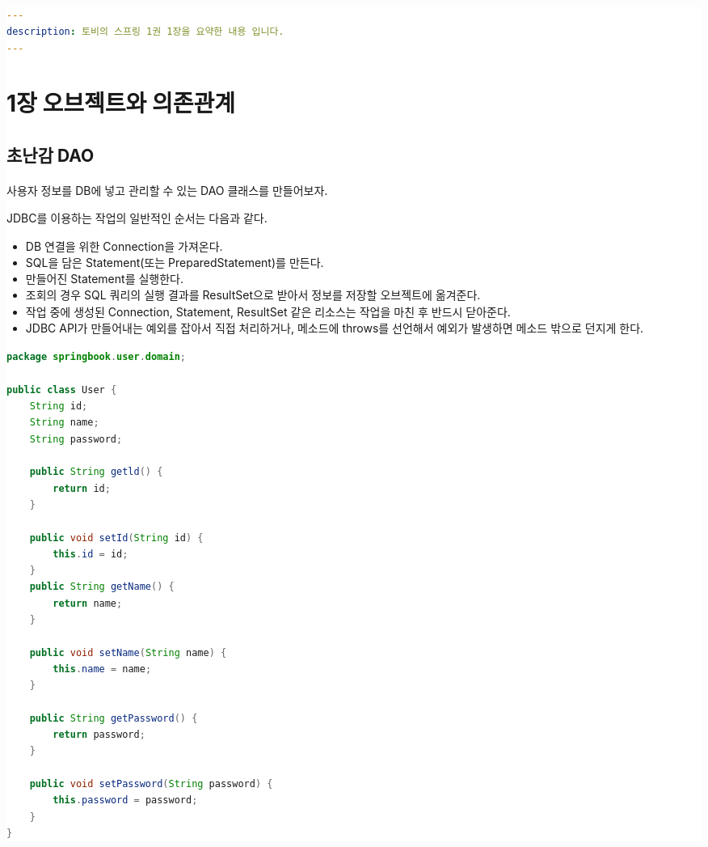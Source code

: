 ```yaml
---
description: 토비의 스프링 1권 1장을 요약한 내용 입니다.
---
```


# 1장 오브젝트와 의존관계

## 초난감 DAO

사용자 정보를 DB에 넣고 관리할 수 있는 DAO 클래스를 만들어보자.

JDBC를 이용하는 작업의 일반적인 순서는 다음과 같다.

* DB 연결을 위한 Connection을 가져온다.
* SQL을 담은 Statement\(또는 PreparedStatement\)를 만든다.
* 만들어진 Statement를 실행한다.
* 조회의 경우 SQL 쿼리의 실행 결과를 ResultSet으로 받아서 정보를 저장할 오브젝트에 옮겨준다.
* 작업 중에 생성된 Connection, Statement, ResultSet 같은 리소스는 작업을 마친 후 반드시 닫아준다.
* JDBC API가 만들어내는 예외를 잡아서 직접 처리하거나, 메소드에 throws를 선언해서 예외가 발생하면 메소드 밖으로 던지게 한다.

```java
package springbook.user.domain;

public class User { 
    String id;
    String name; 
    String password;
    
    public String getld() { 
        return id;
    }

    public void setId(String id) {
        this.id = id;
    }
    public String getName() {
        return name; 
    }
    
    public void setName(String name) { 
        this.name = name;
    }

    public String getPassword() {
        return password; 
    }

    public void setPassword(String password) { 
        this.password = password;
    } 
}
```
